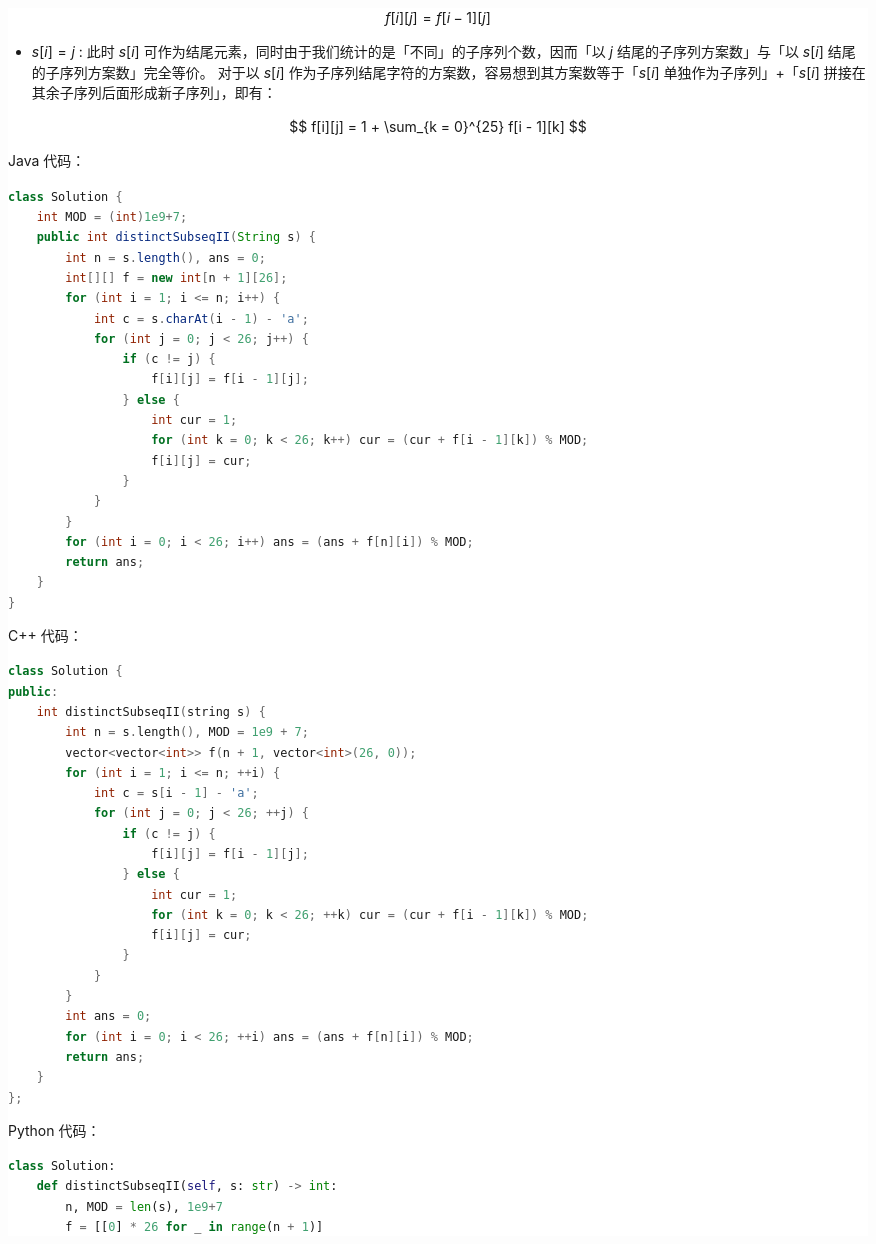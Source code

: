 $$
f[i][j] = f[i - 1][j]
$$

* $s[i] = j$ : 此时 $s[i]$ 可作为结尾元素，同时由于我们统计的是「不同」的子序列个数，因而「以 $j$ 结尾的子序列方案数」与「以 $s[i]$ 结尾的子序列方案数」完全等价。
    对于以 $s[i]$ 作为子序列结尾字符的方案数，容易想到其方案数等于「$s[i]$ 单独作为子序列」+「$s[i]$ 拼接在其余子序列后面形成新子序列」，即有：

$$
f[i][j] = 1 + \sum_{k = 0}^{25} f[i - 1][k]
$$

Java 代码：
```Java
class Solution {
    int MOD = (int)1e9+7;
    public int distinctSubseqII(String s) {
        int n = s.length(), ans = 0;
        int[][] f = new int[n + 1][26];
        for (int i = 1; i <= n; i++) {
            int c = s.charAt(i - 1) - 'a';
            for (int j = 0; j < 26; j++) {
                if (c != j) {
                    f[i][j] = f[i - 1][j];
                } else {
                    int cur = 1;
                    for (int k = 0; k < 26; k++) cur = (cur + f[i - 1][k]) % MOD;
                    f[i][j] = cur;
                }
            }
        }
        for (int i = 0; i < 26; i++) ans = (ans + f[n][i]) % MOD;
        return ans;
    }
}
```
C++ 代码：
```C++
class Solution {
public:
    int distinctSubseqII(string s) {
        int n = s.length(), MOD = 1e9 + 7;
        vector<vector<int>> f(n + 1, vector<int>(26, 0));
        for (int i = 1; i <= n; ++i) {
            int c = s[i - 1] - 'a';
            for (int j = 0; j < 26; ++j) {
                if (c != j) {
                    f[i][j] = f[i - 1][j];
                } else {
                    int cur = 1;
                    for (int k = 0; k < 26; ++k) cur = (cur + f[i - 1][k]) % MOD;
                    f[i][j] = cur;
                }
            }
        }
        int ans = 0;
        for (int i = 0; i < 26; ++i) ans = (ans + f[n][i]) % MOD;
        return ans;
    }
};
```
Python 代码：
```Python
class Solution:
    def distinctSubseqII(self, s: str) -> int:
        n, MOD = len(s), 1e9+7
        f = [[0] * 26 for _ in range(n + 1)]
```